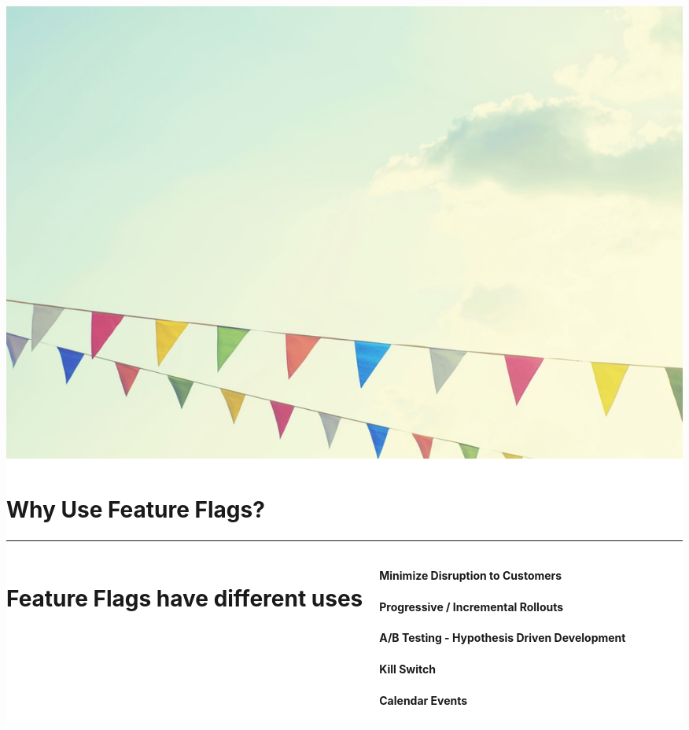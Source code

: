 ![bg](./img/background.jpg)
# Why Use Feature Flags?

---

<div class="columns">
<div>

# Feature Flags have different uses

</div>
<div>

#### <i class="fa fa-users"></i> Minimize Disruption to Customers

#### <i class="fa fa-refresh"></i> Progressive / Incremental Rollouts
#### <i class="fa fa-flask"></i> A/B Testing - Hypothesis Driven Development
#### <i class="fa fa-ban"></i> Kill Switch
#### <i class="fa fa-calendar"></i> Calendar Events
